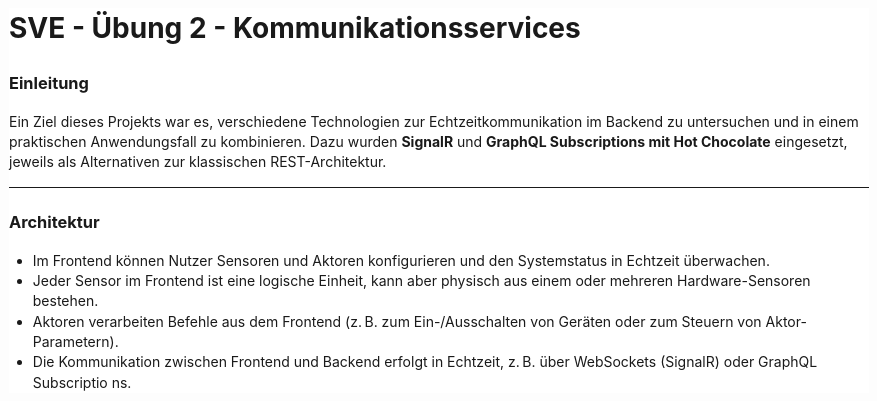 # SVE - Übung 2 - Kommunikationsservices

### Einleitung

Ein Ziel dieses Projekts war es, verschiedene Technologien zur Echtzeitkommunikation im Backend zu untersuchen und in einem praktischen Anwendungsfall zu kombinieren. Dazu wurden **SignalR** und **GraphQL Subscriptions mit Hot Chocolate** eingesetzt, jeweils als Alternativen zur klassischen REST-Architektur.

---

### Architektur

- Im Frontend können Nutzer Sensoren und Aktoren konfigurieren und den Systemstatus in Echtzeit überwachen.
- Jeder Sensor im Frontend ist eine logische Einheit, kann aber physisch aus einem oder mehreren Hardware-Sensoren bestehen.
- Aktoren verarbeiten Befehle aus dem Frontend (z. B. zum Ein-/Ausschalten von Geräten oder zum Steuern von Aktor-Parametern).
- Die Kommunikation zwischen Frontend und Backend erfolgt in Echtzeit, z. B. über WebSockets (SignalR) oder GraphQL Subscriptio ns.
